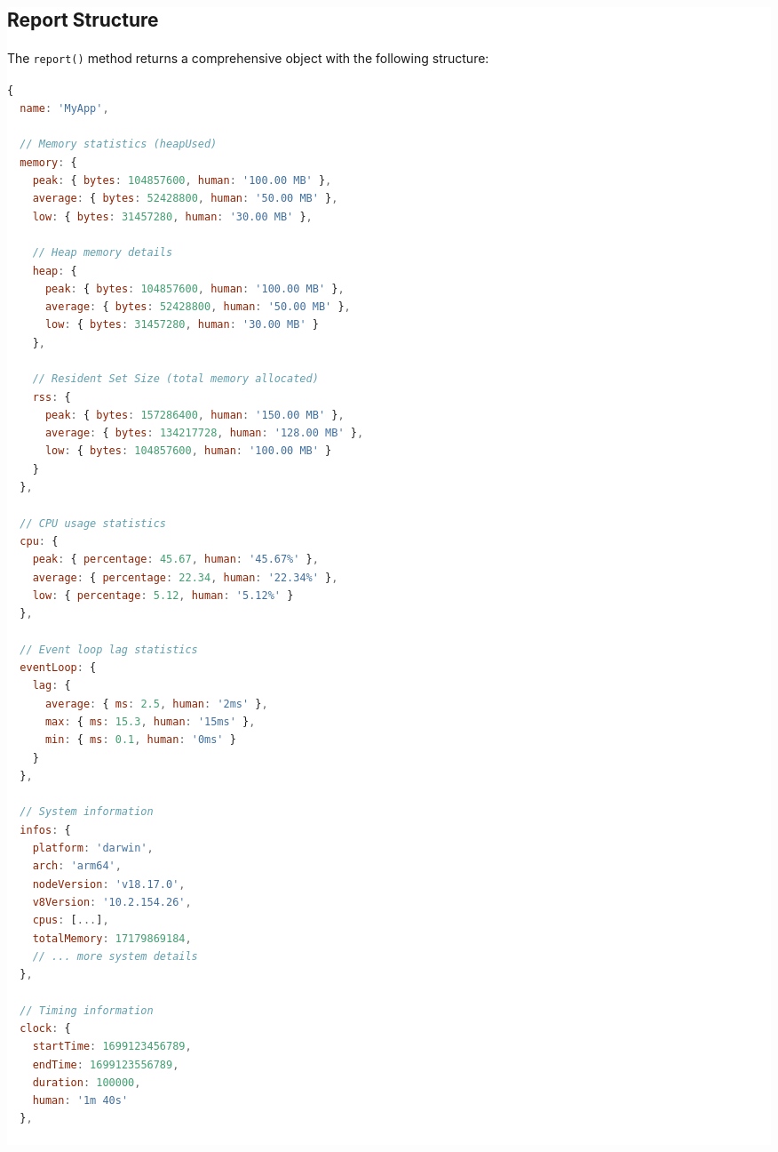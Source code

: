 ## Report Structure

The `report()` method returns a comprehensive object with the following structure:

```javascript
{
  name: 'MyApp',
  
  // Memory statistics (heapUsed)
  memory: {
    peak: { bytes: 104857600, human: '100.00 MB' },
    average: { bytes: 52428800, human: '50.00 MB' },
    low: { bytes: 31457280, human: '30.00 MB' },
    
    // Heap memory details
    heap: {
      peak: { bytes: 104857600, human: '100.00 MB' },
      average: { bytes: 52428800, human: '50.00 MB' },
      low: { bytes: 31457280, human: '30.00 MB' }
    },
    
    // Resident Set Size (total memory allocated)
    rss: {
      peak: { bytes: 157286400, human: '150.00 MB' },
      average: { bytes: 134217728, human: '128.00 MB' },
      low: { bytes: 104857600, human: '100.00 MB' }
    }
  },
  
  // CPU usage statistics
  cpu: {
    peak: { percentage: 45.67, human: '45.67%' },
    average: { percentage: 22.34, human: '22.34%' },
    low: { percentage: 5.12, human: '5.12%' }
  },
  
  // Event loop lag statistics
  eventLoop: {
    lag: {
      average: { ms: 2.5, human: '2ms' },
      max: { ms: 15.3, human: '15ms' },
      min: { ms: 0.1, human: '0ms' }
    }
  },
  
  // System information
  infos: {
    platform: 'darwin',
    arch: 'arm64',
    nodeVersion: 'v18.17.0',
    v8Version: '10.2.154.26',
    cpus: [...],
    totalMemory: 17179869184,
    // ... more system details
  },
  
  // Timing information
  clock: {
    startTime: 1699123456789,
    endTime: 1699123556789,
    duration: 100000,
    human: '1m 40s'
  },
  
```
